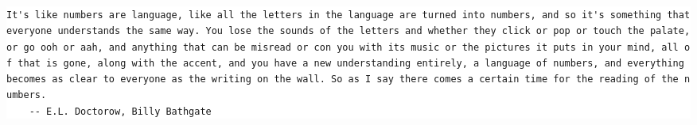 ```text
It's like numbers are language, like all the letters in the language are turned into numbers, and so it's something that everyone understands the same way. You lose the sounds of the letters and whether they click or pop or touch the palate, or go ooh or aah, and anything that can be misread or con you with its music or the pictures it puts in your mind, all of that is gone, along with the accent, and you have a new understanding entirely, a language of numbers, and everything becomes as clear to everyone as the writing on the wall. So as I say there comes a certain time for the reading of the numbers.
    -- E.L. Doctorow, Billy Bathgate
```

